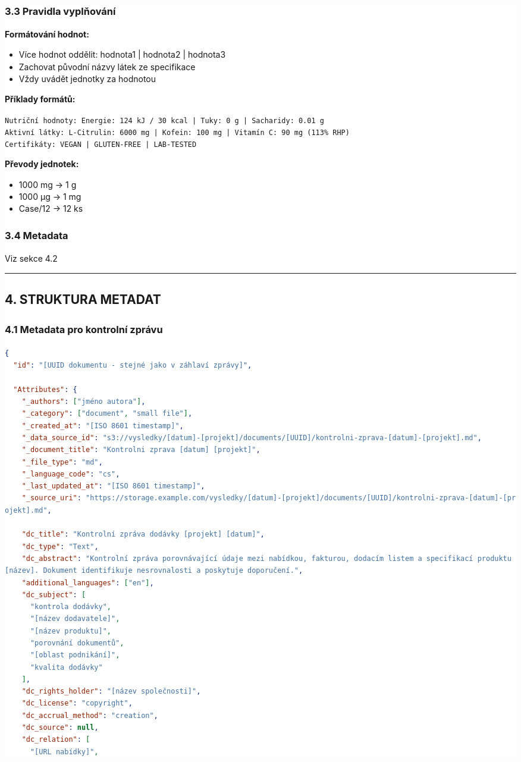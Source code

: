 ### 3.3 Pravidla vyplňování

**Formátování hodnot:**
- Více hodnot oddělit: hodnota1 | hodnota2 | hodnota3
- Zachovat původní názvy látek ze specifikace
- Vždy uvádět jednotky za hodnotou

**Příklady formátů:**
```
Nutriční hodnoty: Energie: 124 kJ / 30 kcal | Tuky: 0 g | Sacharidy: 0.01 g
Aktivní látky: L-Citrulin: 6000 mg | Kofein: 100 mg | Vitamín C: 90 mg (113% RHP)
Certifikáty: VEGAN | GLUTEN-FREE | LAB-TESTED
```

**Převody jednotek:**
- 1000 mg → 1 g
- 1000 µg → 1 mg  
- Case/12 → 12 ks

### 3.4 Metadata
Viz sekce 4.2

---

## 4. STRUKTURA METADAT

### 4.1 Metadata pro kontrolní zprávu

```json
{
  "id": "[UUID dokumentu - stejné jako v záhlaví zprávy]",
  
  "Attributes": {
    "_authors": ["jméno autora"],
    "_category": ["document", "small file"],
    "_created_at": "[ISO 8601 timestamp]",
    "_data_source_id": "s3://vysledky/[datum]-[projekt]/documents/[UUID]/kontrolni-zprava-[datum]-[projekt].md",
    "_document_title": "Kontrolni zprava [datum] [projekt]",
    "_file_type": "md",
    "_language_code": "cs",
    "_last_updated_at": "[ISO 8601 timestamp]",
    "_source_uri": "https://storage.example.com/vysledky/[datum]-[projekt]/documents/[UUID]/kontrolni-zprava-[datum]-[projekt].md",
    
    "dc_title": "Kontrolní zpráva dodávky [projekt] [datum]",
    "dc_type": "Text",
    "dc_abstract": "Kontrolní zpráva porovnávající údaje mezi nabídkou, fakturou, dodacím listem a specifikací produktu [název]. Dokument identifikuje nesrovnalosti a poskytuje doporučení.",
    "additional_languages": ["en"],
    "dc_subject": [
      "kontrola dodávky",
      "[název dodavatele]",
      "[název produktu]",
      "porovnání dokumentů",
      "[oblast podnikání]",
      "kvalita dodávky"
    ],
    "dc_rights_holder": "[název společnosti]",
    "dc_license": "copyright",
    "dc_accrual_method": "creation",
    "dc_source": null,
    "dc_relation": [
      "[URL nabídky]",
```